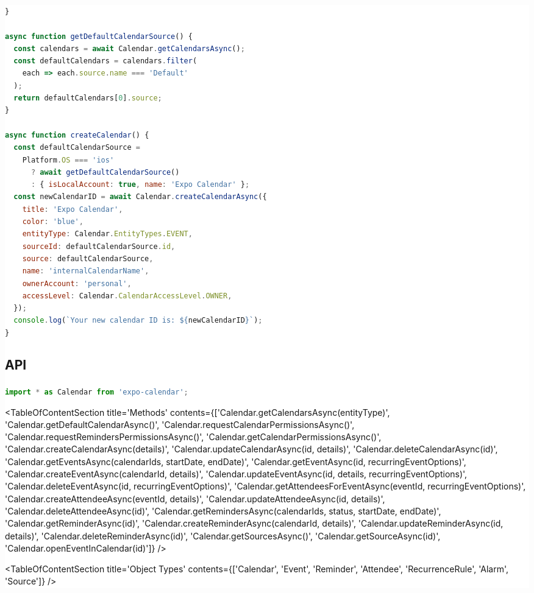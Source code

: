 ```js
}

async function getDefaultCalendarSource() {
  const calendars = await Calendar.getCalendarsAsync();
  const defaultCalendars = calendars.filter(
    each => each.source.name === 'Default'
  );
  return defaultCalendars[0].source;
}

async function createCalendar() {
  const defaultCalendarSource =
    Platform.OS === 'ios'
      ? await getDefaultCalendarSource()
      : { isLocalAccount: true, name: 'Expo Calendar' };
  const newCalendarID = await Calendar.createCalendarAsync({
    title: 'Expo Calendar',
    color: 'blue',
    entityType: Calendar.EntityTypes.EVENT,
    sourceId: defaultCalendarSource.id,
    source: defaultCalendarSource,
    name: 'internalCalendarName',
    ownerAccount: 'personal',
    accessLevel: Calendar.CalendarAccessLevel.OWNER,
  });
  console.log(`Your new calendar ID is: ${newCalendarID}`);
}
```
</SnackInline>

## API

```js
import * as Calendar from 'expo-calendar';
```
<TableOfContentSection title='Methods' contents={['Calendar.getCalendarsAsync(entityType)', 'Calendar.getDefaultCalendarAsync()', 'Calendar.requestCalendarPermissionsAsync()', 'Calendar.requestRemindersPermissionsAsync()', 'Calendar.getCalendarPermissionsAsync()', 'Calendar.createCalendarAsync(details)', 'Calendar.updateCalendarAsync(id, details)', 'Calendar.deleteCalendarAsync(id)', 'Calendar.getEventsAsync(calendarIds, startDate, endDate)', 'Calendar.getEventAsync(id, recurringEventOptions)', 'Calendar.createEventAsync(calendarId, details)', 'Calendar.updateEventAsync(id, details, recurringEventOptions)', 'Calendar.deleteEventAsync(id, recurringEventOptions)', 'Calendar.getAttendeesForEventAsync(eventId, recurringEventOptions)', 'Calendar.createAttendeeAsync(eventId, details)', 'Calendar.updateAttendeeAsync(id, details)', 'Calendar.deleteAttendeeAsync(id)', 'Calendar.getRemindersAsync(calendarIds, status, startDate, endDate)', 'Calendar.getReminderAsync(id)', 'Calendar.createReminderAsync(calendarId, details)', 'Calendar.updateReminderAsync(id, details)', 'Calendar.deleteReminderAsync(id)', 'Calendar.getSourcesAsync()', 'Calendar.getSourceAsync(id)', 'Calendar.openEventInCalendar(id)']} />


<TableOfContentSection title='Object Types' contents={['Calendar', 'Event', 'Reminder', 'Attendee', 'RecurrenceRule', 'Alarm', 'Source']} />
